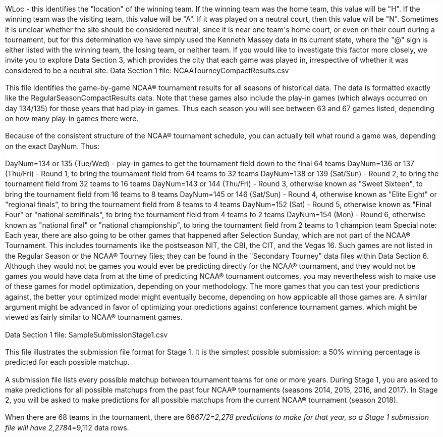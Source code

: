 WLoc - this identifies the "location" of the winning team. If the winning team was the home team, this value will be "H". If the winning team was the visiting team, this value will be "A". If it was played on a neutral court, then this value will be "N". Sometimes it is unclear whether the site should be considered neutral, since it is near one team's home court, or even on their court during a tournament, but for this determination we have simply used the Kenneth Massey data in its current state, where the "@" sign is either listed with the winning team, the losing team, or neither team. If you would like to investigate this factor more closely, we invite you to explore Data Section 3, which provides the city that each game was played in, irrespective of whether it was considered to be a neutral site.
Data Section 1 file: NCAATourneyCompactResults.csv

This file identifies the game-by-game NCAA® tournament results for all seasons of historical data. The data is formatted exactly like the RegularSeasonCompactResults data. Note that these games also include the play-in games (which always occurred on day 134/135) for those years that had play-in games. Thus each season you will see between 63 and 67 games listed, depending on how many play-in games there were.

Because of the consistent structure of the NCAA® tournament schedule, you can actually tell what round a game was, depending on the exact DayNum. Thus:

DayNum=134 or 135 (Tue/Wed) - play-in games to get the tournament field down to the final 64 teams
DayNum=136 or 137 (Thu/Fri) - Round 1, to bring the tournament field from 64 teams to 32 teams
DayNum=138 or 139 (Sat/Sun) - Round 2, to bring the tournament field from 32 teams to 16 teams
DayNum=143 or 144 (Thu/Fri) - Round 3, otherwise known as "Sweet Sixteen", to bring the tournament field from 16 teams to 8 teams
DayNum=145 or 146 (Sat/Sun) - Round 4, otherwise known as "Elite Eight" or "regional finals", to bring the tournament field from 8 teams to 4 teams
DayNum=152 (Sat) - Round 5, otherwise known as "Final Four" or "national semifinals", to bring the tournament field from 4 teams to 2 teams
DayNum=154 (Mon) - Round 6, otherwise known as "national final" or "national championship", to bring the tournament field from 2 teams to 1 champion team
Special note: Each year, there are also going to be other games that happened after Selection Sunday, which are not part of the NCAA® Tournament. This includes tournaments like the postseason NIT, the CBI, the CIT, and the Vegas 16. Such games are not listed in the Regular Season or the NCAA® Tourney files; they can be found in the "Secondary Tourney" data files within Data Section 6. Although they would not be games you would ever be predicting directly for the NCAA® tournament, and they would not be games you would have data from at the time of predicting NCAA® tournament outcomes, you may nevertheless wish to make use of these games for model optimization, depending on your methodology. The more games that you can test your predictions against, the better your optimized model might eventually become, depending on how applicable all those games are. A similar argument might be advanced in favor of optimizing your predictions against conference tournament games, which might be viewed as fairly similar to NCAA® tournament games.

Data Section 1 file: SampleSubmissionStage1.csv

This file illustrates the submission file format for Stage 1. It is the simplest possible submission: a 50% winning percentage is predicted for each possible matchup.

A submission file lists every possible matchup between tournament teams for one or more years. During Stage 1, you are asked to make predictions for all possible matchups from the past four NCAA® tournaments (seasons 2014, 2015, 2016, and 2017). In Stage 2, you will be asked to make predictions for all possible matchups from the current NCAA® tournament (season 2018).

When there are 68 teams in the tournament, there are 68*67/2=2,278 predictions to make for that year, so a Stage 1 submission file will have 2,278*4=9,112 data rows.
